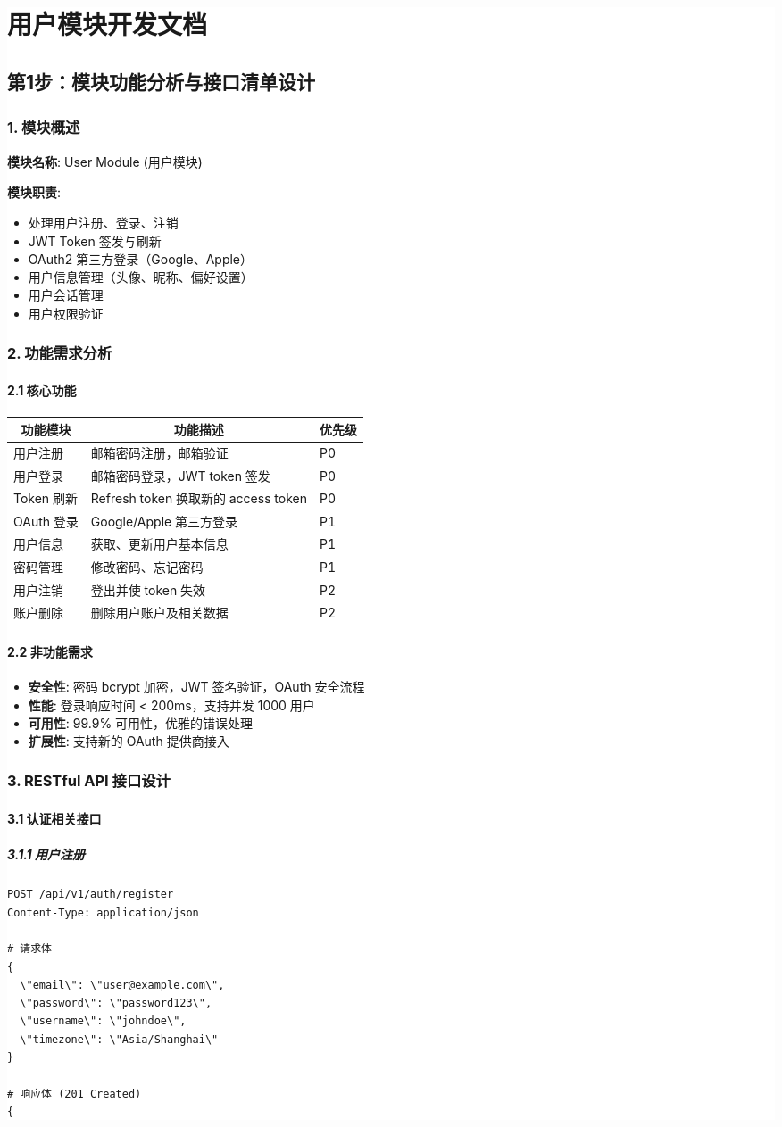 # 用户模块开发文档

## 第1步：模块功能分析与接口清单设计

### 1. 模块概述

**模块名称**: User Module (用户模块)

**模块职责**: 
- 处理用户注册、登录、注销
- JWT Token 签发与刷新 
- OAuth2 第三方登录（Google、Apple）
- 用户信息管理（头像、昵称、偏好设置）
- 用户会话管理
- 用户权限验证

### 2. 功能需求分析

#### 2.1 核心功能

| 功能模块 | 功能描述 | 优先级 |
|---------|----------|--------|
| 用户注册 | 邮箱密码注册，邮箱验证 | P0 |
| 用户登录 | 邮箱密码登录，JWT token 签发 | P0 |
| Token 刷新 | Refresh token 换取新的 access token | P0 |
| OAuth 登录 | Google/Apple 第三方登录 | P1 |
| 用户信息 | 获取、更新用户基本信息 | P1 |
| 密码管理 | 修改密码、忘记密码 | P1 |
| 用户注销 | 登出并使 token 失效 | P2 |
| 账户删除 | 删除用户账户及相关数据 | P2 |

#### 2.2 非功能需求

- **安全性**: 密码 bcrypt 加密，JWT 签名验证，OAuth 安全流程
- **性能**: 登录响应时间 < 200ms，支持并发 1000 用户
- **可用性**: 99.9% 可用性，优雅的错误处理
- **扩展性**: 支持新的 OAuth 提供商接入

### 3. RESTful API 接口设计

#### 3.1 认证相关接口

##### 3.1.1 用户注册
```http
POST /api/v1/auth/register
Content-Type: application/json

# 请求体
{
  \"email\": \"user@example.com\",
  \"password\": \"password123\",
  \"username\": \"johndoe\",
  \"timezone\": \"Asia/Shanghai\"
}

# 响应体 (201 Created)
{
```